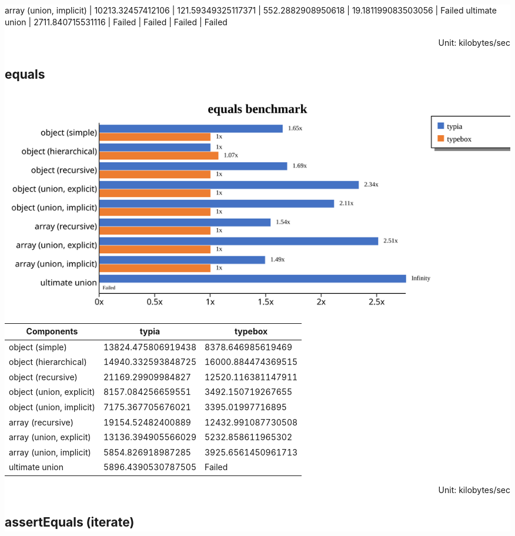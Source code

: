 array (union, implicit) | 10213.32457412106 | 121.59349325117371 | 552.2882908950618 | 19.181199083503056 | Failed
ultimate union | 2711.840715531116 | Failed | Failed | Failed | Failed

<p style="text-align: right"> Unit: kilobytes/sec </p>



## equals

![equals benchmark](images/equals.svg)

 Components | typia | typebox 
------------|-----------------|---------
object (simple) | 13824.475806919438 | 8378.646985619469
object (hierarchical) | 14940.332593848725 | 16000.884474369515
object (recursive) | 21169.29909984827 | 12520.116381147911
object (union, explicit) | 8157.084256659551 | 3492.150719267655
object (union, implicit) | 7175.367705676021 | 3395.01997716895
array (recursive) | 19154.52482400889 | 12432.991087730508
array (union, explicit) | 13136.394905566029 | 5232.858611965302
array (union, implicit) | 5854.826918987285 | 3925.6561450961713
ultimate union | 5896.4390530787505 | Failed

<p style="text-align: right"> Unit: kilobytes/sec </p>



## assertEquals (iterate)
